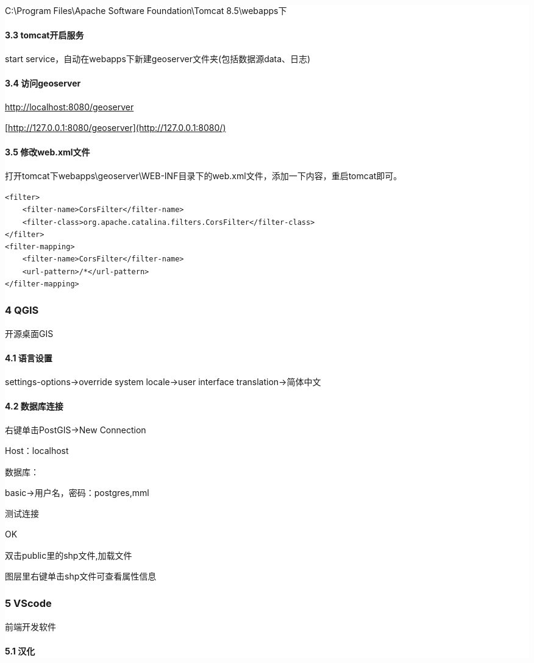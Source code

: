C:\Program Files\Apache Software Foundation\Tomcat 8.5\webapps下



#### 3.3 tomcat开启服务

start service，自动在webapps下新建geoserver文件夹(包括数据源data、日志)



#### 3.4 访问geoserver

<http://localhost:8080/geoserver>

[http://127.0.0.1:8080/geoserver](http://127.0.0.1:8080/)

#### 3.5 修改web.xml文件

打开tomcat下webapps\geoserver\WEB-INF目录下的web.xml文件，添加一下内容，重启tomcat即可。

    <filter>  
        <filter-name>CorsFilter</filter-name>  
        <filter-class>org.apache.catalina.filters.CorsFilter</filter-class>  
    </filter>  
    <filter-mapping>  
        <filter-name>CorsFilter</filter-name>  
        <url-pattern>/*</url-pattern>  
    </filter-mapping>
### 4 QGIS

开源桌面GIS

#### 4.1 语言设置

settings-options->override system locale->user interface translation->简体中文

#### 4.2 数据库连接

右键单击PostGIS->New Connection

Host：localhost

数据库：

basic->用户名，密码：postgres,mml

测试连接

OK

双击public里的shp文件,加载文件

图层里右键单击shp文件可查看属性信息

### 5 VScode

前端开发软件

#### 5.1 汉化
